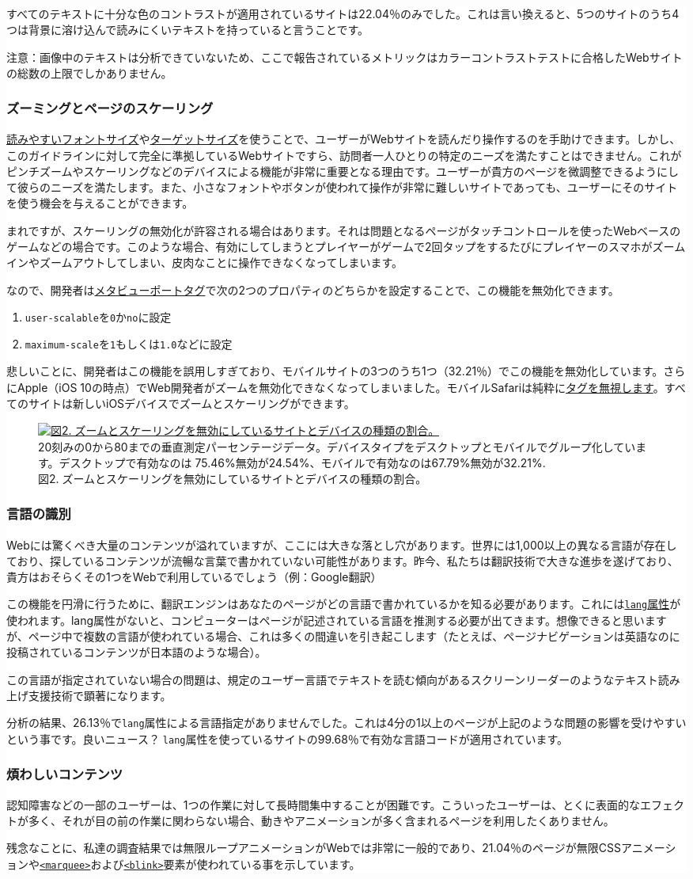 すべてのテキストに十分な色のコントラストが適用されているサイトは22.04％のみでした。これは言い換えると、5つのサイトのうち4つは背景に溶け込んで読みにくいテキストを持っていると言うことです。

<aside class="note">注意：画像中のテキストは分析できていないため、ここで報告されているメトリックはカラーコントラストテストに合格したWebサイトの総数の上限でしかありません。</aside>

### ズーミングとページのスケーリング

[読みやすいフォントサイズ](https://accessibleweb.com/question-answer/minimum-font-size/)や[ターゲットサイズ](https://www.w3.org/WAI/WCAG21/quickref/#target-size)を使うことで、ユーザーがWebサイトを読んだり操作するのを手助けできます。しかし、このガイドラインに対して完全に準拠しているWebサイトですら、訪問者一人ひとりの特定のニーズを満たすことはできません。これがピンチズームやスケーリングなどのデバイスによる機能が非常に重要となる理由です。ユーザーが貴方のページを微調整できるようにして彼らのニーズを満たします。また、小さなフォントやボタンが使われて操作が非常に難しいサイトであっても、ユーザーにそのサイトを使う機会を与えることができます。

まれですが、スケーリングの無効化が許容される場合はあります。それは問題となるページがタッチコントロールを使ったWebベースのゲームなどの場合です。このような場合、有効にしてしまうとプレイヤーがゲームで2回タップをするたびにプレイヤーのスマホがズームインやズームアウトしてしまい、皮肉なことに操作できなくなってしまいます。

なので、開発者は[メタビューポートタグ](https://developer.mozilla.org/ja/docs/Mobile/Viewport_meta_tag)で次の2つのプロパティのどちらかを設定することで、この機能を無効化できます。

1. `user-scalable`を`0`か`no`に設定

2. `maximum-scale`を`1`もしくは`1.0`などに設定

悲しいことに、開発者はこの機能を誤用しすぎており、モバイルサイトの3つのうち1つ（32.21％）でこの機能を無効化しています。さらにApple（iOS 10の時点）でWeb開発者がズームを無効化できなくなってしまいました。モバイルSafariは純粋に[タグを無視します](https://archive.org/details/ios-10-beta-release-notes)。すべてのサイトは新しいiOSデバイスでズームとスケーリングができます。

<figure>
  <a href="/static/images/2019/09_Accessibility/fig2.png">
    <img src="/static/images/2019/09_Accessibility/fig2.png" alt="図2. ズームとスケーリングを無効にしているサイトとデバイスの種類の割合。" aria-labelledby="fig2-caption" aria-describedby="fig2-description" width="600" data-width="600" data-height="371" data-seamless data-frameborder="0" data-scrolling="no" data-src="https://docs.google.com/spreadsheets/d/e/2PACX-1vSG3DTnx7j-YT1hnQpQYjDRD-rCSF1dXbgva-iJQZKdCKIt34ojGMDRhx74fF93CpPg7oGW_C68fWGT/pubchart?oid=2053904956&amp;format=interactive">
  </a>
  <div id="fig2-description" class="visually-hidden">20刻みの0から80までの垂直測定パーセンテージデータ。デバイスタイプをデスクトップとモバイルでグループ化しています。デスクトップで有効なのは 75.46%無効が24.54%、モバイルで有効なのは67.79%無効が32.21%.</div>
  <figcaption id="fig2-caption">図2. ズームとスケーリングを無効にしているサイトとデバイスの種類の割合。</figcaption>
</figure>

### 言語の識別

Webには驚くべき大量のコンテンツが溢れていますが、ここには大きな落とし穴があります。世界には1,000以上の異なる言語が存在しており、探しているコンテンツが流暢な言葉で書かれていない可能性があります。昨今、私たちは翻訳技術で大きな進歩を遂げており、貴方はおそらくその1つをWebで利用しているでしょう（例：Google翻訳）

この機能を円滑に行うために、翻訳エンジンはあなたのページがどの言語で書かれているかを知る必要があります。これには[`lang`属性](https://developer.mozilla.org/en-US/docs/Web/HTML/Global_attributes/lang)が使われます。lang属性がないと、コンピューターはページが記述されている言語を推測する必要が出てきます。想像できると思いますが、ページ中で複数の言語が使われている場合、これは多くの間違いを引き起こします（たとえば、ページナビゲーションは英語なのに投稿されているコンテンツが日本語のような場合）。

この言語が指定されていない場合の問題は、規定のユーザー言語でテキストを読む傾向があるスクリーンリーダーのようなテキスト読み上げ支援技術で顕著になります。

分析の結果、26.13％で`lang`属性による言語指定がありませんでした。これは4分の1以上のページが上記のような問題の影響を受けやすいという事です。良いニュース？ `lang`属性を使っているサイトの99.68％で有効な言語コードが適用されています。

### 煩わしいコンテンツ

認知障害などの一部のユーザーは、1つの作業に対して長時間集中することが困難です。こういったユーザーは、とくに表面的なエフェクトが多く、それが目の前の作業に関わらない場合、動きやアニメーションが多く含まれるページを利用したくありません。

残念なことに、私達の調査結果では無限ループアニメーションがWebでは非常に一般的であり、21.04％のページが無限CSSアニメーションや[`<marquee>`](https://developer.mozilla.org/en-US/docs/Web/HTML/Element/marquee)および[`<blink>`](https://developer.mozilla.org/en-US/docs/Web/HTML/Element/blink)要素が使われている事を示しています。
